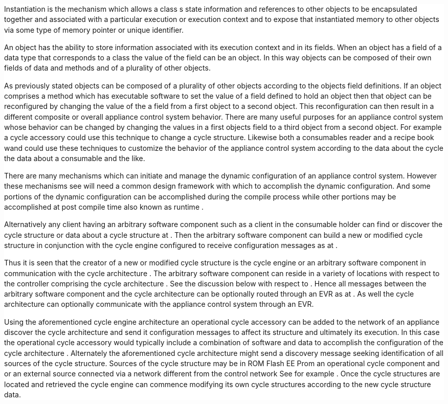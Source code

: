 Instantiation is the mechanism which allows a class s state information and references to other objects to be encapsulated together and associated with a particular execution or execution context and to expose that instantiated memory to other objects via some type of memory pointer or unique identifier.

An object has the ability to store information associated with its execution context and in its fields. When an object has a field of a data type that corresponds to a class the value of the field can be an object. In this way objects can be composed of their own fields of data and methods and of a plurality of other objects.

As previously stated objects can be composed of a plurality of other objects according to the objects field definitions. If an object comprises a method which has executable software to set the value of a field defined to hold an object then that object can be reconfigured by changing the value of the a field from a first object to a second object. This reconfiguration can then result in a different composite or overall appliance control system behavior. There are many useful purposes for an appliance control system whose behavior can be changed by changing the values in a first objects field to a third object from a second object. For example a cycle accessory could use this technique to change a cycle structure. Likewise both a consumables reader and a recipe book wand could use these techniques to customize the behavior of the appliance control system according to the data about the cycle the data about a consumable and the like.

There are many mechanisms which can initiate and manage the dynamic configuration of an appliance control system. However these mechanisms see will need a common design framework with which to accomplish the dynamic configuration. And some portions of the dynamic configuration can be accomplished during the compile process while other portions may be accomplished at post compile time also known as runtime .

Alternatively any client having an arbitrary software component such as a client in the consumable holder can find or discover the cycle structure or data about a cycle structure at . Then the arbitrary software component can build a new or modified cycle structure in conjunction with the cycle engine configured to receive configuration messages as at .

Thus it is seen that the creator of a new or modified cycle structure is the cycle engine or an arbitrary software component in communication with the cycle architecture . The arbitrary software component can reside in a variety of locations with respect to the controller comprising the cycle architecture . See the discussion below with respect to . Hence all messages between the arbitrary software component and the cycle architecture can be optionally routed through an EVR as at . As well the cycle architecture can optionally communicate with the appliance control system through an EVR.

Using the aforementioned cycle engine architecture an operational cycle accessory can be added to the network of an appliance discover the cycle architecture and send it configuration messages to affect its structure and ultimately its execution. In this case the operational cycle accessory would typically include a combination of software and data to accomplish the configuration of the cycle architecture . Alternately the aforementioned cycle architecture might send a discovery message seeking identification of all sources of the cycle structure. Sources of the cycle structure may be in ROM Flash EE Prom an operational cycle component and or an external source connected via a network different from the control network See for example . Once the cycle structures are located and retrieved the cycle engine can commence modifying its own cycle structures according to the new cycle structure data.
